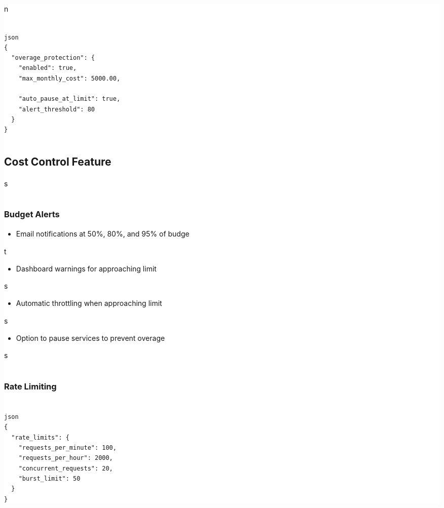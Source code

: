 n

```

json
{
  "overage_protection": {
    "enabled": true,
    "max_monthly_cost": 5000.00,

    "auto_pause_at_limit": true,
    "alert_threshold": 80
  }
}

```

#

## Cost Control Feature

s

#

### Budget Alerts

- Email notifications at 50%, 80%, and 95% of budge

t

- Dashboard warnings for approaching limit

s

- Automatic throttling when approaching limit

s

- Option to pause services to prevent overage

s

#

### Rate Limiting

```

json
{
  "rate_limits": {
    "requests_per_minute": 100,
    "requests_per_hour": 2000,
    "concurrent_requests": 20,
    "burst_limit": 50
  }
}

```
